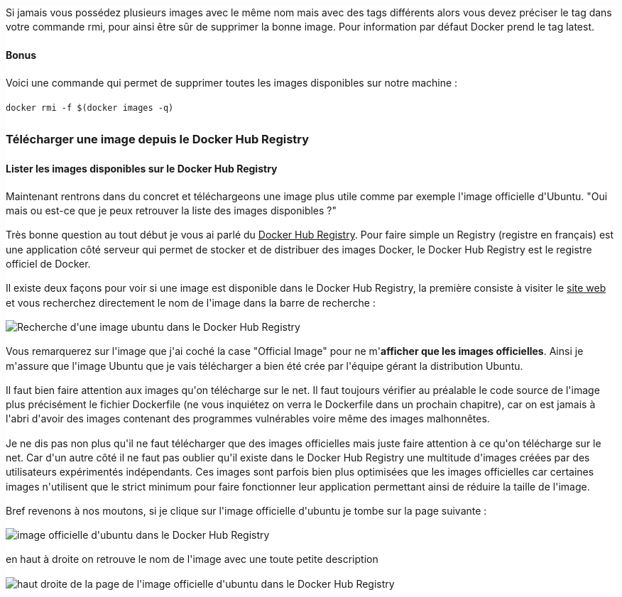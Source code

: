Si jamais vous possédez plusieurs images avec le même nom mais avec des tags différents alors vous devez préciser le tag dans votre commande rmi, pour ainsi être sûr de supprimer la bonne image. Pour information par défaut Docker prend le tag latest.

#### Bonus

Voici une commande qui permet de supprimer toutes les images disponibles sur notre machine :

```
docker rmi -f $(docker images -q)
```

### Télécharger une image depuis le Docker Hub Registry

#### Lister les images disponibles sur le Docker Hub Registry

Maintenant rentrons dans du concret et téléchargeons une image plus utile comme par exemple l'image officielle d'Ubuntu. "Oui mais ou est-ce que je peux retrouver la liste des images disponibles ?"

Très bonne question au tout début je vous ai parlé du [Docker Hub Registry](https://hub.docker.com/). Pour faire simple un Registry (registre en français) est une application côté serveur qui permet de stocker et de distribuer des images Docker, le Docker Hub Registry est le registre officiel de Docker.

Il existe deux façons pour voir si une image est disponible dans le Docker Hub Registry, la première consiste à visiter le [site web](https://hub.docker.com/) et vous recherchez directement le nom de l'image dans la barre de recherche :

![Recherche d'une image ubuntu dans le Docker Hub Registry](https://devopssec.fr/images/articles/docker/images/ubuntu-search-docker-registry.jpg)

Vous remarquerez sur l'image que j'ai coché la case "Official Image" pour ne m'**afficher que les images officielles**. Ainsi je m'assure que l'image Ubuntu que je vais télécharger a bien été crée par l'équipe gérant la distribution Ubuntu.

Il faut bien faire attention aux images qu'on télécharge sur le net. Il faut toujours vérifier au préalable le code source de l'image plus précisément le fichier Dockerfile (ne vous inquiétez on verra le Dockerfile dans un prochain chapitre), car on est jamais à l'abri d'avoir des images contenant des programmes vulnérables voire même des images malhonnêtes.

Je ne dis pas non plus qu'il ne faut télécharger que des images officielles mais juste faire attention à ce qu'on télécharge sur le net. Car d'un autre côté il ne faut pas oublier qu'il existe dans le Docker Hub Registry une multitude d'images créées par des utilisateurs expérimentés indépendants. Ces images sont parfois bien plus optimisées que les images officielles car certaines images n'utilisent que le strict minimum pour faire fonctionner leur application permettant ainsi de réduire la taille de l'image.

Bref revenons à nos moutons, si je clique sur l'image officielle d'ubuntu je tombe sur la page suivante :

![image officielle d'ubuntu dans le Docker Hub Registry](https://devopssec.fr/images/articles/docker/images/official-ubuntu-image.jpg)

en haut à droite on retrouve le nom de l'image avec une toute petite description

![haut droite de la page de l'image officielle d'ubuntu dans le Docker Hub Registry](https://devopssec.fr/images/articles/docker/images/haut-droite-dr.jpg)
